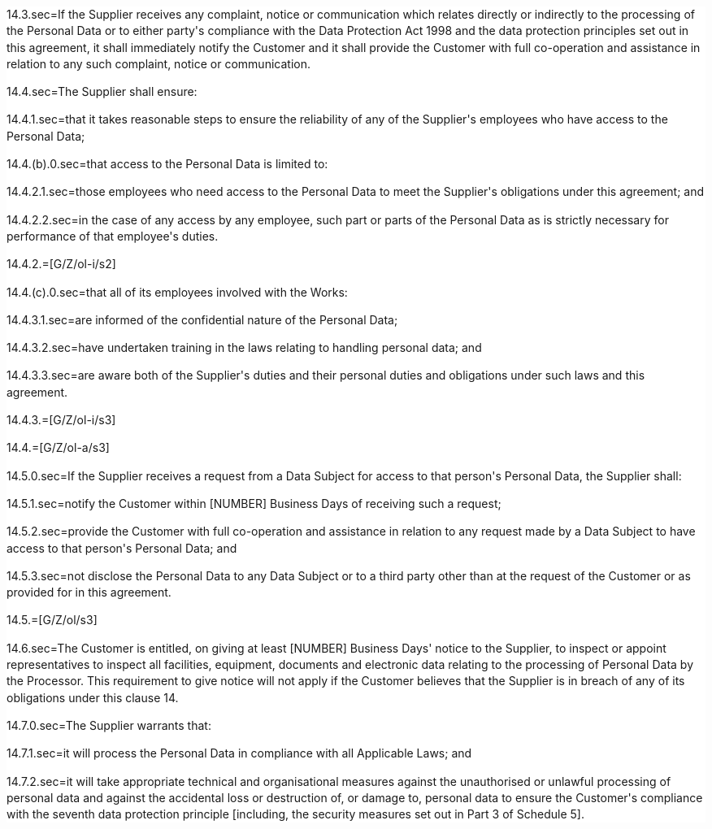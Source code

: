 14.3.sec=If the Supplier receives any complaint, notice or communication which relates directly or indirectly to the processing of the Personal Data or to either party's compliance with the Data Protection Act 1998 and the data protection principles set out in this agreement, it shall immediately notify the Customer and it shall provide the Customer with full co-operation and assistance in relation to any such complaint, notice or communication.

14.4.sec=The Supplier shall ensure: 

14.4.1.sec=that it takes reasonable steps to ensure the reliability of any of the Supplier's employees who have access to the Personal Data;

14.4.(b).0.sec=that access to the Personal Data is limited to:



14.4.2.1.sec=those employees who need access to the Personal Data to meet the Supplier's obligations under this agreement; and

14.4.2.2.sec=in the case of any access by any employee, such part or parts of the Personal Data as is strictly necessary for performance of that employee's duties.

14.4.2.=[G/Z/ol-i/s2]

14.4.(c).0.sec=that all of its employees involved with the Works:

14.4.3.1.sec=are informed of the confidential nature of the Personal Data;

14.4.3.2.sec=have undertaken training in the laws relating to handling personal data; and

14.4.3.3.sec=are aware both of the Supplier's duties and their personal duties and obligations under such laws and this agreement.

14.4.3.=[G/Z/ol-i/s3]

14.4.=[G/Z/ol-a/s3]



14.5.0.sec=If the Supplier receives a request from a Data Subject for access to that person's Personal Data, the Supplier shall: 

14.5.1.sec=notify the Customer within [NUMBER] Business Days of receiving such a request;

14.5.2.sec=provide the Customer with full co-operation and assistance in relation to any request made by a Data Subject to have access to that person's Personal Data; and 

14.5.3.sec=not disclose the Personal Data to any Data Subject or to a third party other than at the request of the Customer or as provided for in this agreement.

14.5.=[G/Z/ol/s3]

14.6.sec=The Customer is entitled, on giving at least [NUMBER] Business Days' notice to the Supplier, to inspect or appoint representatives to inspect all facilities, equipment, documents and electronic data relating to the processing of Personal Data by the Processor. This requirement to give notice will not apply if the Customer believes that the Supplier is in breach of any of its obligations under this clause 14.

14.7.0.sec=The Supplier warrants that:

14.7.1.sec=it will process the Personal Data in compliance with all Applicable Laws; and

14.7.2.sec=it will take appropriate technical and organisational measures against the unauthorised or unlawful processing of personal data and against the accidental loss or destruction of, or damage to, personal data to ensure the Customer's compliance with the seventh data protection principle [including, the security measures set out in Part 3 of Schedule 5].
